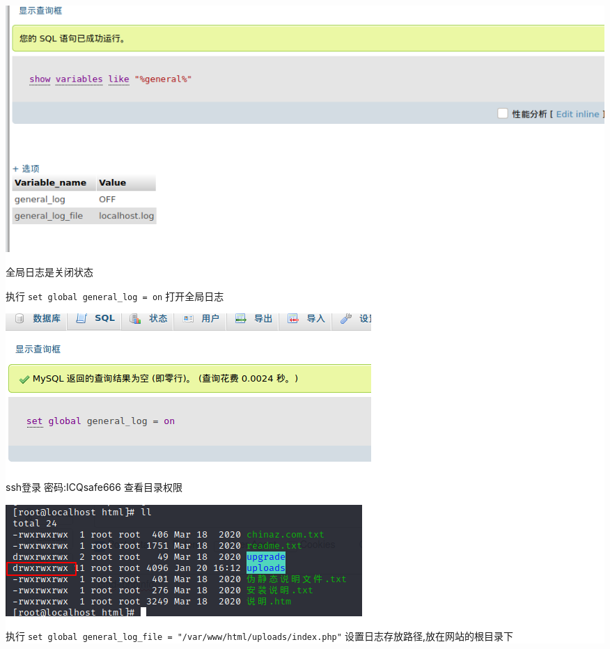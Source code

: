 ![image-20220120232114606](https://raw.githubusercontent.com/aisibuhuipao/img/main/202202202148099.png)

全局日志是关闭状态



执行 `set global general_log = on` 打开全局日志

<img src="https://raw.githubusercontent.com/aisibuhuipao/img/main/202202202148671.png" alt="image-20220120232738314"  />

ssh登录 密码:ICQsafe666 查看目录权限

![image-20220121002402608](https://raw.githubusercontent.com/aisibuhuipao/img/main/202202202148525.png)

执行 `set global general_log_file = "/var/www/html/uploads/index.php"` 设置日志存放路径,放在网站的根目录下
